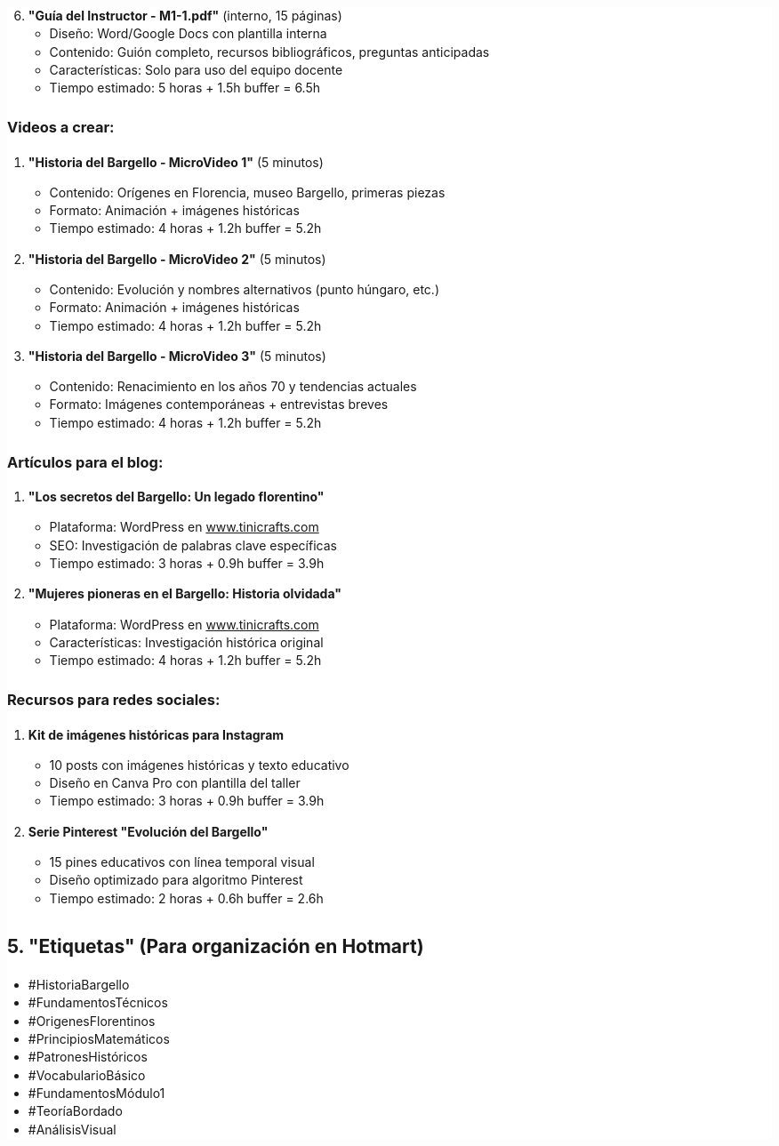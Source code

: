 6. **"Guía del Instructor - M1-1.pdf"** (interno, 15 páginas)
   - Diseño: Word/Google Docs con plantilla interna
   - Contenido: Guión completo, recursos bibliográficos, preguntas anticipadas
   - Características: Solo para uso del equipo docente
   - Tiempo estimado: 5 horas + 1.5h buffer = 6.5h

### Videos a crear:

1. **"Historia del Bargello - MicroVideo 1"** (5 minutos)
   - Contenido: Orígenes en Florencia, museo Bargello, primeras piezas
   - Formato: Animación + imágenes históricas
   - Tiempo estimado: 4 horas + 1.2h buffer = 5.2h

2. **"Historia del Bargello - MicroVideo 2"** (5 minutos)
   - Contenido: Evolución y nombres alternativos (punto húngaro, etc.)
   - Formato: Animación + imágenes históricas
   - Tiempo estimado: 4 horas + 1.2h buffer = 5.2h

3. **"Historia del Bargello - MicroVideo 3"** (5 minutos)
   - Contenido: Renacimiento en los años 70 y tendencias actuales
   - Formato: Imágenes contemporáneas + entrevistas breves
   - Tiempo estimado: 4 horas + 1.2h buffer = 5.2h

### Artículos para el blog:

1. **"Los secretos del Bargello: Un legado florentino"**
   - Plataforma: WordPress en www.tinicrafts.com
   - SEO: Investigación de palabras clave específicas
   - Tiempo estimado: 3 horas + 0.9h buffer = 3.9h

2. **"Mujeres pioneras en el Bargello: Historia olvidada"**
   - Plataforma: WordPress en www.tinicrafts.com
   - Características: Investigación histórica original
   - Tiempo estimado: 4 horas + 1.2h buffer = 5.2h

### Recursos para redes sociales:

1. **Kit de imágenes históricas para Instagram**
   - 10 posts con imágenes históricas y texto educativo
   - Diseño en Canva Pro con plantilla del taller
   - Tiempo estimado: 3 horas + 0.9h buffer = 3.9h

2. **Serie Pinterest "Evolución del Bargello"**
   - 15 pines educativos con línea temporal visual
   - Diseño optimizado para algoritmo Pinterest
   - Tiempo estimado: 2 horas + 0.6h buffer = 2.6h

## 5. "Etiquetas" (Para organización en Hotmart)

- #HistoriaBargello
- #FundamentosTécnicos
- #OrigenesFlorentinos
- #PrincipiosMatemáticos
- #PatronesHistóricos
- #VocabularioBásico
- #FundamentosMódulo1
- #TeoríaBordado
- #AnálisisVisual
